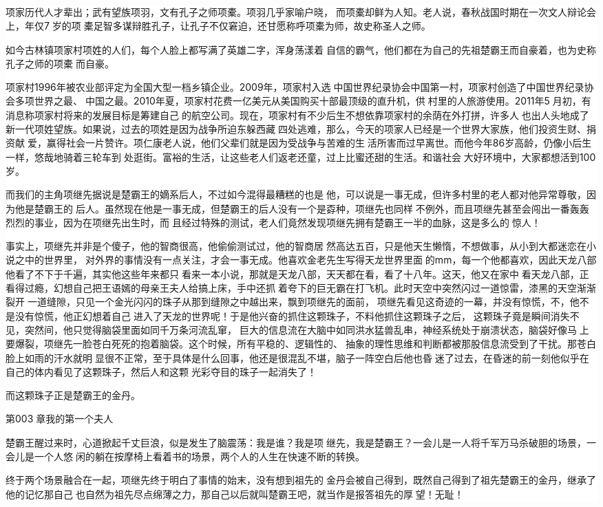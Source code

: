 项家历代人才辈出；武有望族项羽，文有孔子之师项橐。项羽几乎家喻户晓，
而项橐却鲜为人知。老人说，春秋战国时期在一次文人辩论会上，年仅7 岁的项
橐足智多谋辩胜孔子，让孔子不仅窘迫，还甘愿称呼项橐为师，故史称圣人之师。

如今古林镇项家村项姓的人们，每个人脸上都写满了英雄二字，浑身荡漾着
自信的霸气，他们都在为自己的先祖楚霸王而自豪着，也为史称孔子之师的项橐
而自豪。

项家村1996年被农业部评定为全国大型一档乡镇企业。2009年，项家村入选
中国世界纪录协会中国第一村，项家村创造了中国世界纪录协会多项世界之最、
中国之最。2010年夏，项家村花费一亿美元从美国购买十部最顶级的直升机，供
村里的人旅游使用。2011年5 月初，有消息称项家村将来的发展目标是筹建自己
的航空公司。现在，项家村有不少后生不想依靠项家村的余荫在外打拼，许多人
也出人头地成了新一代项姓望族。如果说，过去的项姓是因为战争所迫东躲西藏
四处逃难，那么，今天的项家人已经是一个世界大家族，他们投资生财、捐资献
爱，赢得社会一片赞许。项仁康老人说，他们父辈们就是因为受战争与苦难的生
活所害而过早离世。而他今年86岁高龄，仍像小后生一样，悠哉地骑着三轮车到
处逛街。富裕的生活，让这些老人们返老还童，过上比蜜还甜的生活。和谐社会
大好环境中，大家都想活到100 岁。

而我们的主角项继先据说是楚霸王的嫡系后人，不过如今混得最糟糕的也是
他，可以说是一事无成，但许多村里的老人都对他异常尊敬，因为他是楚霸王的
后人。虽然现在他是一事无成，但楚霸王的后人没有一个是孬种，项继先也同样
不例外，而且项继先甚至会闯出一番轰轰烈烈的事业，因为在项继先出生时，而
且经过特殊的测试，老人们竟然发现项继先拥有楚霸王一半的血脉，这是多么的
惊人！

事实上，项继先并非是个傻子，他的智商很高，他偷偷测试过，他的智商居
然高达五百，只是他天生懒惰，不想做事，从小到大都迷恋在小说之中的世界里，
对外界的事情没有一点关注，才会一事无成。他喜欢金老先生写得天龙世界里面
的mm，每一个他都喜欢，因此天龙八部他看了不下于千遍，其实他这些年来都只
看来一本小说，那就是天龙八部，天天都在看，看了十八年。这天，他又在家中
看天龙八部，正看得过瘾，幻想自己把王语嫣的母亲王夫人给搞上床，手中还抓
着夸下的巨无霸在打飞机。此时天空中突然闪过一道惊雷，漆黑的天空渐渐裂开
一道缝隙，只见一个金光闪闪的珠子从那到缝隙之中越出来，飘到项继先的面前，
项继先看见这奇迹的一幕，并没有惊慌，不，他不是没有惊慌，他正幻想着自己
进入了天龙的世界呢！于是他兴奋的抓住这颗珠子，不料他抓住这颗珠子之后，
这颗珠子竟是瞬间消失不见，突然间，他只觉得脑袋里面如同千万条河流乱窜，
巨大的信息流在大脑中如同洪水猛兽乱串，神经系统处于崩溃状态，脑袋好像马
上要爆裂，项继先一脸苍白死死的抱着脑袋。这个时候，所有平稳的、逻辑性的、
抽象的理性思维和判断都被那股信息流受到了干扰。那苍白脸上如雨的汗水就明
显很不正常，至于具体是什么回事，他还是很混乱不堪，脑子一阵空白后他也昏
迷了过去，在昏迷的前一刻他似乎在自己的体内看见了这颗珠子，然后人和这颗
光彩夺目的珠子一起消失了！

而这颗珠子正是楚霸王的金丹。

第003 章我的第一个夫人

楚霸王醒过来时，心道掀起千丈巨浪，似是发生了脑震荡：我是谁？我是项
继先，我是楚霸王？一会儿是一人将千军万马杀破胆的场景，一会儿是一个人悠
闲的躺在按摩椅上看着书的场景，两个人的人生在快速不断的转换。

终于两个场景融合在一起，项继先终于明白了事情的始末，没有想到祖先的
金丹会被自己得到，既然自己得到了祖先楚霸王的金丹，继承了他的记忆那自己
也自然为祖先尽点绵薄之力，那自己以后就叫楚霸王吧，就当作是报答祖先的厚
望！无耻！
